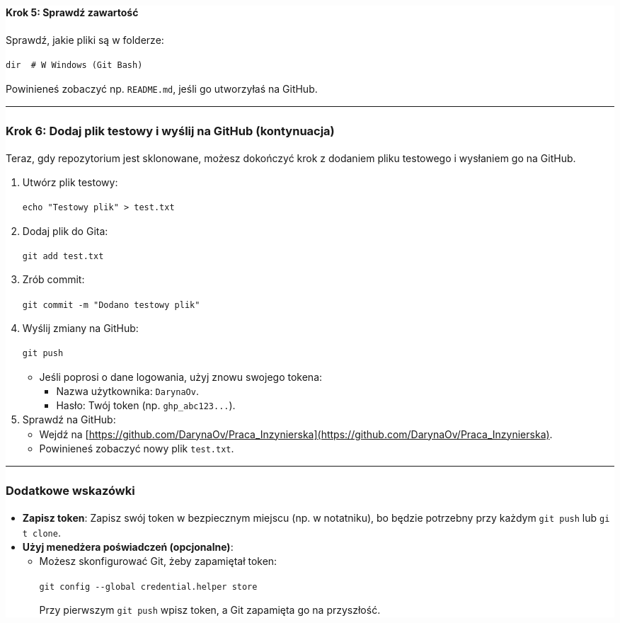 #### Krok 5: Sprawdź zawartość
Sprawdź, jakie pliki są w folderze:
```
dir  # W Windows (Git Bash)
```
Powinieneś zobaczyć np. `README.md`, jeśli go utworzyłaś na GitHub.

---

### Krok 6: Dodaj plik testowy i wyślij na GitHub (kontynuacja)
Teraz, gdy repozytorium jest sklonowane, możesz dokończyć krok z dodaniem pliku testowego i wysłaniem go na GitHub.

1. Utwórz plik testowy:
   ```
   echo "Testowy plik" > test.txt
   ```
2. Dodaj plik do Gita:
   ```
   git add test.txt
   ```
3. Zrób commit:
   ```
   git commit -m "Dodano testowy plik"
   ```
4. Wyślij zmiany na GitHub:
   ```
   git push
   ```
   - Jeśli poprosi o dane logowania, użyj znowu swojego tokena:
     - Nazwa użytkownika: `DarynaOv`.
     - Hasło: Twój token (np. `ghp_abc123...`).
5. Sprawdź na GitHub:
   - Wejdź na [https://github.com/DarynaOv/Praca_Inzynierska](https://github.com/DarynaOv/Praca_Inzynierska).
   - Powinieneś zobaczyć nowy plik `test.txt`.

---

### Dodatkowe wskazówki
- **Zapisz token**: Zapisz swój token w bezpiecznym miejscu (np. w notatniku), bo będzie potrzebny przy każdym `git push` lub `git clone`.
- **Użyj menedżera poświadczeń (opcjonalne)**:
  - Możesz skonfigurować Git, żeby zapamiętał token:
    ```
    git config --global credential.helper store
    ```
    Przy pierwszym `git push` wpisz token, a Git zapamięta go na przyszłość.
